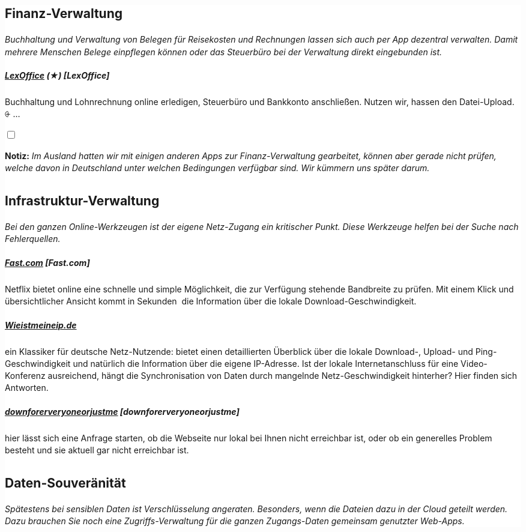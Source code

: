
## Finanz-Verwaltung

*Buchhaltung und Verwaltung von Belegen für Reisekosten und Rechnungen lassen sich auch per App dezentral verwalten. Damit mehrere Menschen Belege einpflegen können oder das Steuerbüro bei der Verwaltung direkt eingebunden ist.*


##### [LexOffice](https://lexoffice.de) (★) [LexOffice]
Buchhaltung und Lohnrechnung online erledigen, Steuerbüro und Bankkonto anschließen. Nutzen wir, hassen den Datei-Upload.
<label for="aside--github-notiz" class="aside-toggle" role="button" aria-pressed="false" aria-label="Randbemerkung anzeigen" onkeypress="toggleButtonKeyPress()" onclick="toggleButtonClick()" tabindex="0">⨭ …</label>

<input type="checkbox" id="aside--github-notiz" class="aside-toggle"/>

**Notiz:** *Im Ausland hatten wir mit einigen anderen Apps zur Finanz-Verwaltung gearbeitet, können aber gerade nicht prüfen, welche davon in Deutschland unter welchen Bedingungen verfügbar sind. Wir kümmern uns später darum.*



## Infrastruktur-Verwaltung

*Bei den ganzen Online-Werkzeugen ist der eigene Netz-Zugang ein kritischer Punkt. Diese Werkzeuge helfen bei der Suche nach Fehlerquellen.*


##### [Fast.com](https://fast.com/de/) [Fast.com]
Netflix bietet online eine schnelle und simple Möglichkeit, die zur Verfügung stehende Bandbreite zu prüfen. Mit einem Klick und übersichtlicher Ansicht kommt in Sekunden  die Information über die lokale Download-Geschwindigkeit.


##### [Wieistmeineip.de](https://www.wieistmeineip.de/)
ein Klassiker für deutsche Netz-Nutzende: bietet einen detaillierten Überblick über die lokale Download-, Upload- und Ping-Geschwindigkeit und natürlich die Information über die eigene IP-Adresse. Ist der lokale Internetanschluss für eine Video-Konferenz ausreichend, hängt die Synchronisation von Daten durch mangelnde Netz-Geschwindigkeit hinterher? Hier finden sich Antworten.


##### [downforerveryoneorjustme](https://downforeveryoneorjustme.com) [downforerveryoneorjustme]
hier lässt sich eine Anfrage starten, ob die Webseite nur lokal bei Ihnen nicht erreichbar ist, oder ob ein generelles Problem besteht und sie aktuell gar nicht erreichbar ist.



## Daten-Souveränität

*Spätestens bei sensiblen Daten ist Verschlüsselung angeraten. Besonders, wenn die Dateien dazu in der Cloud geteilt werden. Dazu brauchen Sie noch eine Zugriffs-Verwaltung für die ganzen Zugangs-Daten gemeinsam genutzter Web-Apps.*

